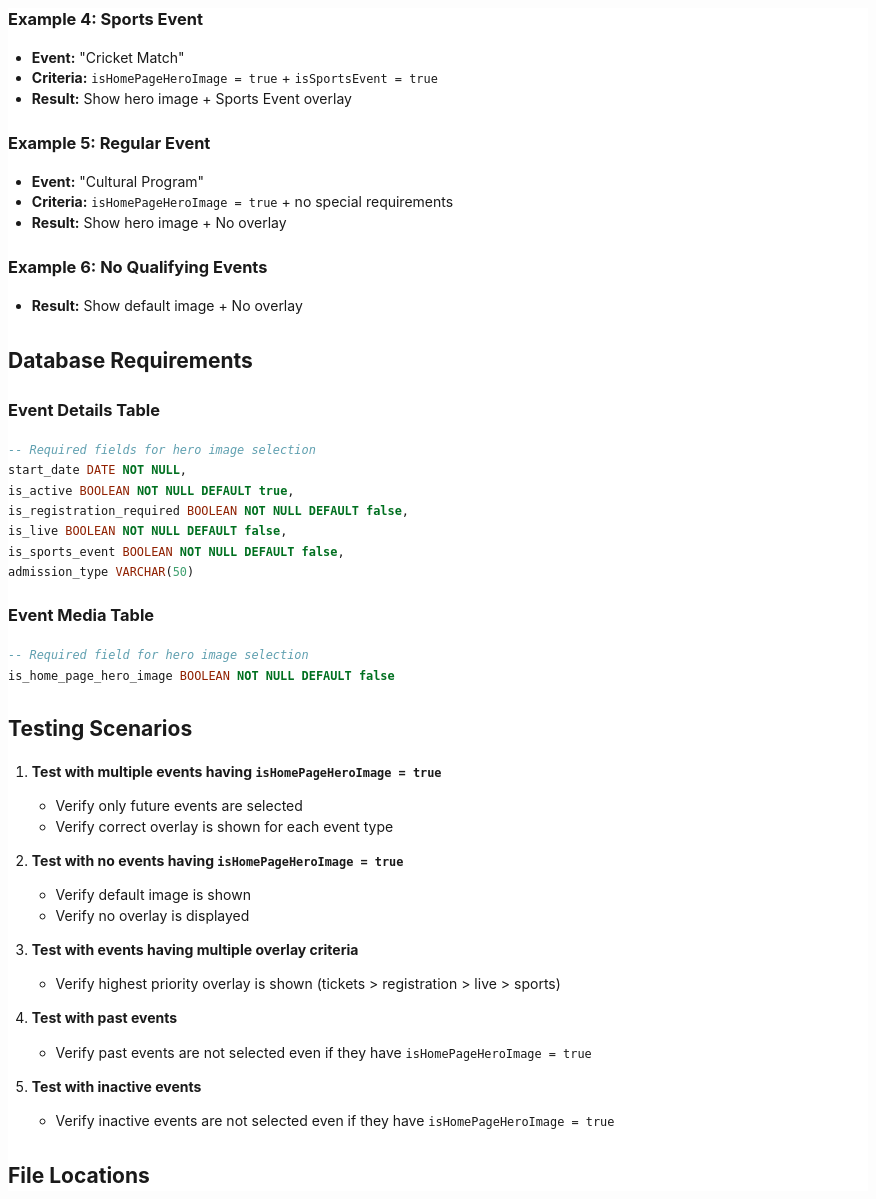 ### Example 4: Sports Event
- **Event:** "Cricket Match"
- **Criteria:** `isHomePageHeroImage = true` + `isSportsEvent = true`
- **Result:** Show hero image + Sports Event overlay

### Example 5: Regular Event
- **Event:** "Cultural Program"
- **Criteria:** `isHomePageHeroImage = true` + no special requirements
- **Result:** Show hero image + No overlay

### Example 6: No Qualifying Events
- **Result:** Show default image + No overlay

## Database Requirements

### Event Details Table
```sql
-- Required fields for hero image selection
start_date DATE NOT NULL,
is_active BOOLEAN NOT NULL DEFAULT true,
is_registration_required BOOLEAN NOT NULL DEFAULT false,
is_live BOOLEAN NOT NULL DEFAULT false,
is_sports_event BOOLEAN NOT NULL DEFAULT false,
admission_type VARCHAR(50)
```

### Event Media Table
```sql
-- Required field for hero image selection
is_home_page_hero_image BOOLEAN NOT NULL DEFAULT false
```

## Testing Scenarios

1. **Test with multiple events having `isHomePageHeroImage = true`**
   - Verify only future events are selected
   - Verify correct overlay is shown for each event type

2. **Test with no events having `isHomePageHeroImage = true`**
   - Verify default image is shown
   - Verify no overlay is displayed

3. **Test with events having multiple overlay criteria**
   - Verify highest priority overlay is shown (tickets > registration > live > sports)

4. **Test with past events**
   - Verify past events are not selected even if they have `isHomePageHeroImage = true`

5. **Test with inactive events**
   - Verify inactive events are not selected even if they have `isHomePageHeroImage = true`

## File Locations
